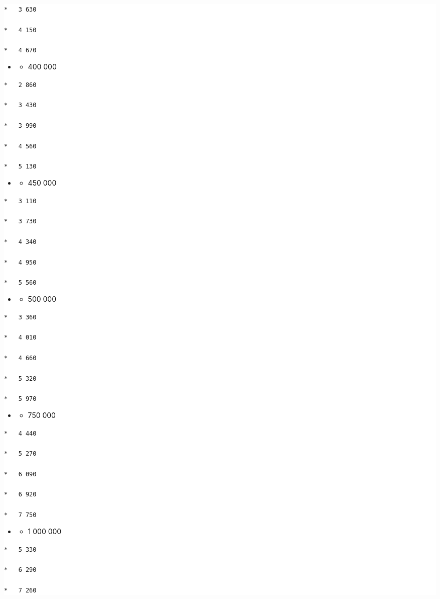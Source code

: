     *   3 630

    *   4 150

    *   4 670


*    *   400 000

    *   2 860

    *   3 430

    *   3 990

    *   4 560

    *   5 130


*    *   450 000

    *   3 110

    *   3 730

    *   4 340

    *   4 950

    *   5 560


*    *   500 000

    *   3 360

    *   4 010

    *   4 660

    *   5 320

    *   5 970


*    *   750 000

    *   4 440

    *   5 270

    *   6 090

    *   6 920

    *   7 750


*    *   1 000 000

    *   5 330

    *   6 290

    *   7 260
